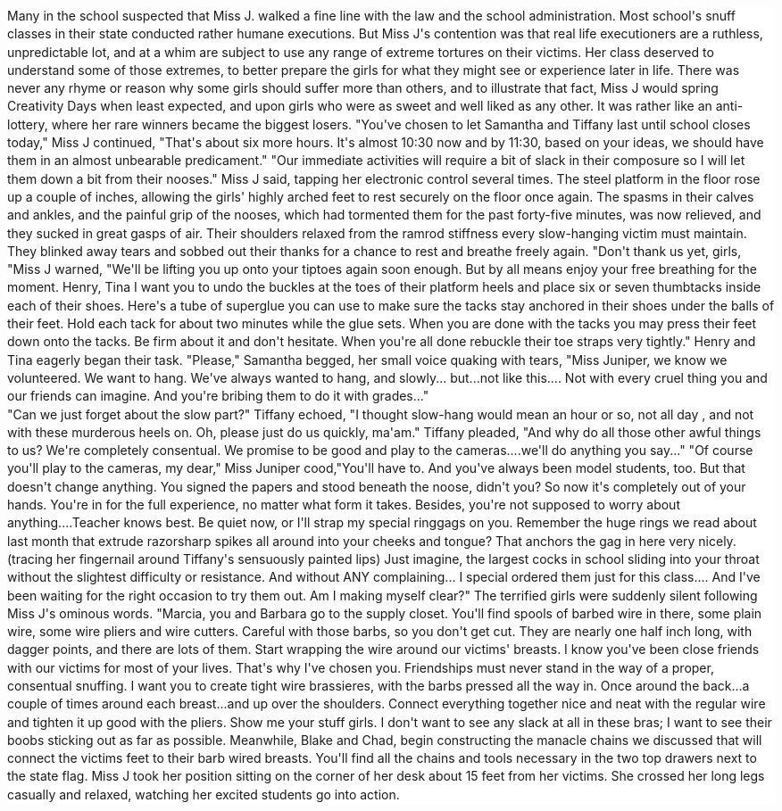 Many in the school suspected that Miss J. walked a fine line with the  law and the school administration. Most school's snuff classes in their  state conducted rather humane executions. But Miss J's contention was  that real life executioners are a ruthless, unpredictable lot, and at a  whim are subject to use any range of extreme tortures on their victims.  Her class deserved to understand some of those extremes, to better  prepare the girls for what they might see or experience later in life.  There was never any rhyme or reason why some girls should suffer more  than others, and to illustrate that fact, Miss J would spring Creativity  Days when least expected, and upon girls who were as sweet and well  liked as any other. It was rather like an anti-lottery, where her rare  winners became the biggest losers. 
"You've chosen to let Samantha and Tiffany last until school closes  today," Miss J continued, "That's about six more hours. It's almost  10:30 now and by 11:30, based on your ideas, we should have them in an  almost unbearable predicament." 
"Our immediate activities will require a bit of slack in their composure  so I will let them down a bit from their nooses." Miss J said, tapping  her electronic control several times. The steel platform in the floor  rose up a couple of inches, allowing the girls' highly arched feet to  rest securely on the floor once again. The spasms in their calves and  ankles, and the painful grip of the nooses, which had tormented them for  the past forty-five minutes, was now relieved, and they sucked in great  gasps of air. Their shoulders relaxed from the ramrod stiffness every  slow-hanging victim must maintain. They blinked away tears and sobbed  out their thanks for a chance to rest and breathe freely again. 
"Don't thank us yet, girls, "Miss J warned, "We'll be lifting you up  onto your tiptoes again soon enough. But by all means enjoy your free  breathing for the moment. Henry, Tina I want you to undo the buckles at  the toes of their platform heels and place six or seven thumbtacks  inside each of their shoes. Here's a tube of superglue you can use to  make sure the tacks stay anchored in their shoes under the balls of  their feet. Hold each tack for about two minutes while the glue sets.  When you are done with the tacks you may press their feet down onto the  tacks. Be firm about it and don't hesitate. When you're all done  rebuckle their toe straps very tightly." Henry and Tina eagerly began  their task. 
"Please," Samantha begged, her small voice quaking with tears, "Miss  Juniper, we know we volunteered. We want to hang. We've always wanted to  hang, and slowly... but...not like this.... Not with every cruel thing  you and our friends can imagine. And you're bribing them to do it with  grades..."  
"Can we just forget about the slow part?" Tiffany echoed, "I thought  slow-hang would mean an hour or so, not all day , and not with these  murderous heels on.  Oh, please just do us quickly, ma'am." Tiffany  pleaded, "And why do all those other awful things to us? We're  completely consentual. We promise to be good and play to the  cameras....we'll do anything you say..." 
"Of course you'll play to the cameras, my dear," Miss Juniper  cood,"You'll have to. And you've always been model students, too. But  that doesn't change anything. You signed the papers and stood beneath  the noose, didn't you? So now it's completely out of your hands. You're  in for the full experience,  no matter what form it takes. Besides,  you're not supposed to worry about anything....Teacher knows best. Be  quiet now, or I'll strap my special ringgags on you. Remember the huge  rings we read about last month that extrude razorsharp spikes all around  into your cheeks and tongue? That anchors the gag in here very nicely.  (tracing her fingernail around Tiffany's sensuously painted lips) Just  imagine, the largest cocks in school sliding into your throat without  the slightest difficulty or resistance. And without ANY complaining... I  special ordered them just for this class.... And I've been waiting for  the right occasion to try them out. Am I making myself clear?" The  terrified girls were suddenly silent following Miss J's ominous words. 
"Marcia, you and Barbara go to the supply closet. You'll find spools of  barbed wire in there, some plain wire, some wire pliers and wire  cutters. Careful with those barbs, so you don't get cut. They are nearly  one half inch long, with dagger points, and there are lots of them.  Start wrapping the wire around our victims' breasts. I know you've been  close friends with our victims for most of your lives. That's why I've  chosen you. Friendships must never stand in the way of a proper,  consentual snuffing. I want you to create tight wire brassieres, with  the barbs pressed all the way in. Once around the back...a couple of  times around each breast...and up over the shoulders. Connect everything  together nice and neat with the regular wire and tighten it up good with  the pliers. Show me your stuff girls. I don't want to see any slack at  all in these bras; I want to see their boobs sticking out as far as  possible. Meanwhile, Blake and Chad, begin constructing the manacle  chains we discussed that will connect the victims feet to their barb  wired breasts. You'll find all the chains and tools necessary in the two  top drawers next to the state flag. Miss J took her position sitting on  the corner of her desk about 15 feet from her victims. She crossed her  long legs casually and relaxed, watching her excited students go into  action. 